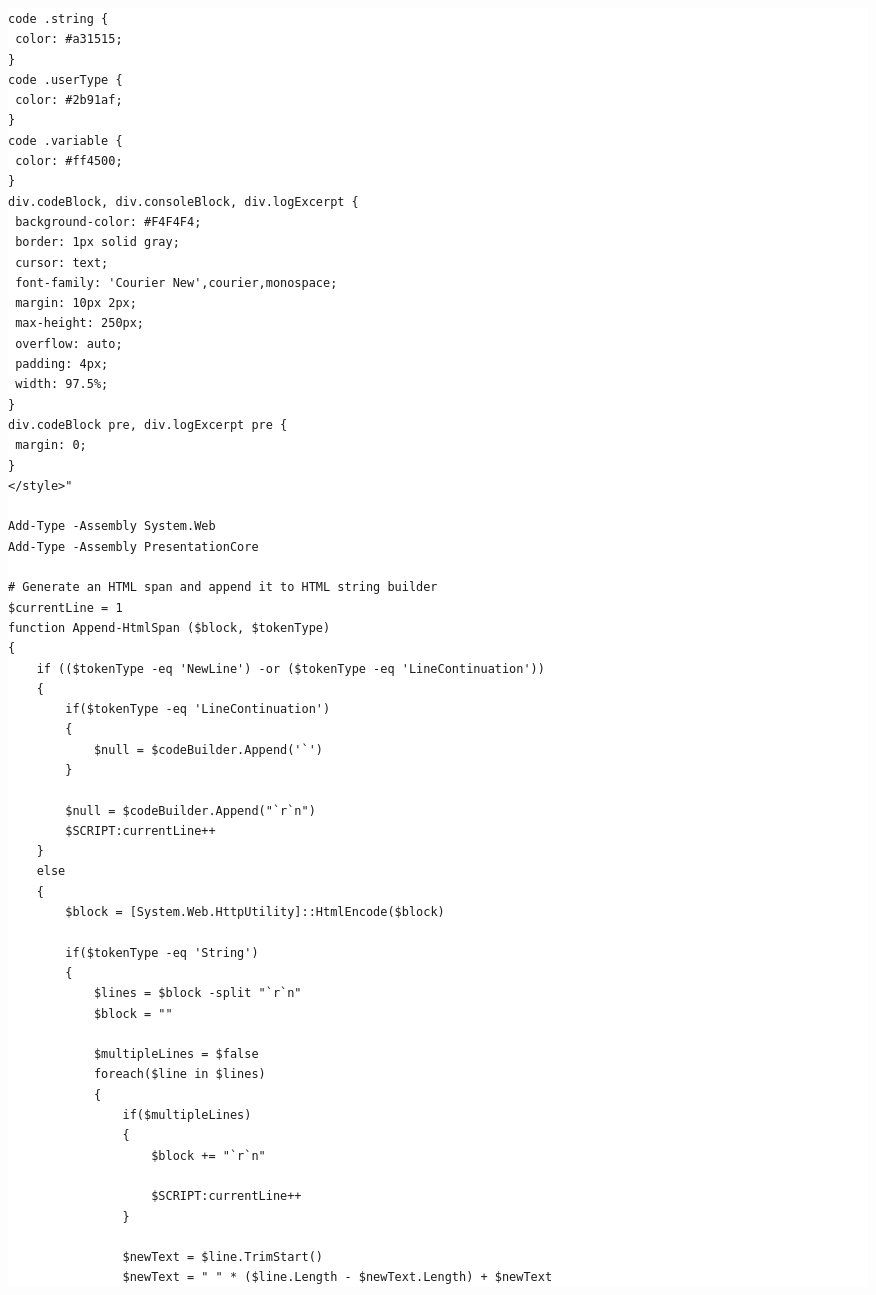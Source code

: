 ```
code .string {
 color: #a31515;
}
code .userType {
 color: #2b91af;
}
code .variable {
 color: #ff4500;
}
div.codeBlock, div.consoleBlock, div.logExcerpt {
 background-color: #F4F4F4;
 border: 1px solid gray;
 cursor: text;
 font-family: 'Courier New',courier,monospace;
 margin: 10px 2px;
 max-height: 250px;
 overflow: auto;
 padding: 4px;
 width: 97.5%;
}
div.codeBlock pre, div.logExcerpt pre {
 margin: 0;
}
</style>"
 
Add-Type -Assembly System.Web
Add-Type -Assembly PresentationCore
 
# Generate an HTML span and append it to HTML string builder
$currentLine = 1
function Append-HtmlSpan ($block, $tokenType)
{
    if (($tokenType -eq 'NewLine') -or ($tokenType -eq 'LineContinuation'))
    {
        if($tokenType -eq 'LineContinuation')
        {
            $null = $codeBuilder.Append('`')
        }
        
        $null = $codeBuilder.Append("`r`n")
        $SCRIPT:currentLine++
    }
    else
    {
        $block = [System.Web.HttpUtility]::HtmlEncode($block)
        
        if($tokenType -eq 'String')
        {
            $lines = $block -split "`r`n"
            $block = ""
 
            $multipleLines = $false
            foreach($line in $lines)
            {
                if($multipleLines)
                {
                    $block += "`r`n"
                    
                    $SCRIPT:currentLine++
                }
 
                $newText = $line.TrimStart()
                $newText = " " * ($line.Length - $newText.Length) + $newText                    
```